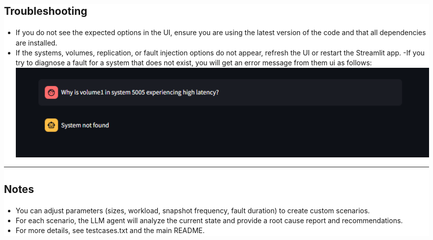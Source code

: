 ## Troubleshooting
- If you do not see the expected options in the UI, ensure you are using the latest version of the code and that all dependencies are installed.
- If the systems, volumes, replication, or fault injection options do not appear, refresh the UI or restart the Streamlit app.
-If you try to diagnose a fault for a system that does not exist, you will get an error message from them ui as follows:
![system not found error](../ui/images/demo/systemnotfoundllm.png)

---

## Notes
- You can adjust parameters (sizes, workload, snapshot frequency, fault duration) to create custom scenarios.
- For each scenario, the LLM agent will analyze the current state and provide a root cause report and recommendations.
- For more details, see testcases.txt and the main README. 
